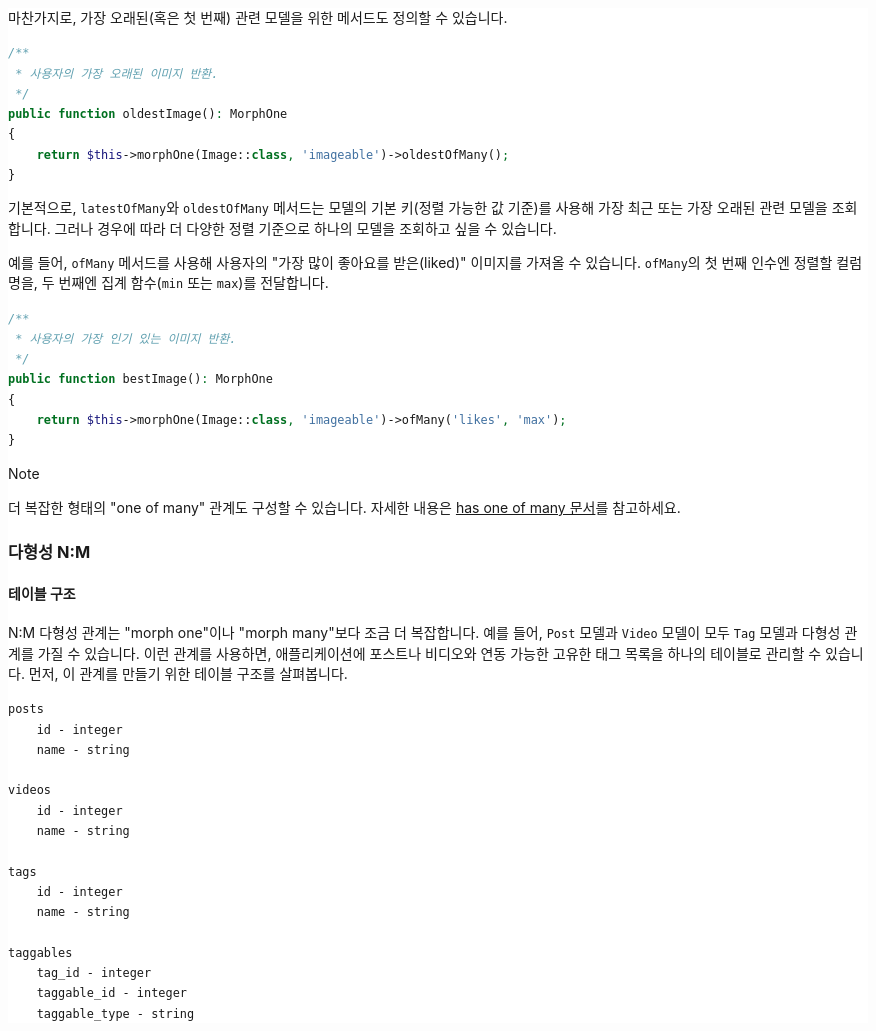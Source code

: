 마찬가지로, 가장 오래된(혹은 첫 번째) 관련 모델을 위한 메서드도 정의할 수 있습니다.

```php
/**
 * 사용자의 가장 오래된 이미지 반환.
 */
public function oldestImage(): MorphOne
{
    return $this->morphOne(Image::class, 'imageable')->oldestOfMany();
}
```

기본적으로, `latestOfMany`와 `oldestOfMany` 메서드는 모델의 기본 키(정렬 가능한 값 기준)를 사용해 가장 최근 또는 가장 오래된 관련 모델을 조회합니다. 그러나 경우에 따라 더 다양한 정렬 기준으로 하나의 모델을 조회하고 싶을 수 있습니다.

예를 들어, `ofMany` 메서드를 사용해 사용자의 "가장 많이 좋아요를 받은(liked)" 이미지를 가져올 수 있습니다. `ofMany`의 첫 번째 인수엔 정렬할 컬럼명을, 두 번째엔 집계 함수(`min` 또는 `max`)를 전달합니다.

```php
/**
 * 사용자의 가장 인기 있는 이미지 반환.
 */
public function bestImage(): MorphOne
{
    return $this->morphOne(Image::class, 'imageable')->ofMany('likes', 'max');
}
```

> [!NOTE]
> 더 복잡한 형태의 "one of many" 관계도 구성할 수 있습니다. 자세한 내용은 [has one of many 문서](#advanced-has-one-of-many-relationships)를 참고하세요.

<a name="many-to-many-polymorphic-relations"></a>
### 다형성 N:M

<a name="many-to-many-polymorphic-table-structure"></a>
#### 테이블 구조

N:M 다형성 관계는 "morph one"이나 "morph many"보다 조금 더 복잡합니다. 예를 들어, `Post` 모델과 `Video` 모델이 모두 `Tag` 모델과 다형성 관계를 가질 수 있습니다. 이런 관계를 사용하면, 애플리케이션에 포스트나 비디오와 연동 가능한 고유한 태그 목록을 하나의 테이블로 관리할 수 있습니다. 먼저, 이 관계를 만들기 위한 테이블 구조를 살펴봅니다.

```text
posts
    id - integer
    name - string

videos
    id - integer
    name - string

tags
    id - integer
    name - string

taggables
    tag_id - integer
    taggable_id - integer
    taggable_type - string
```
